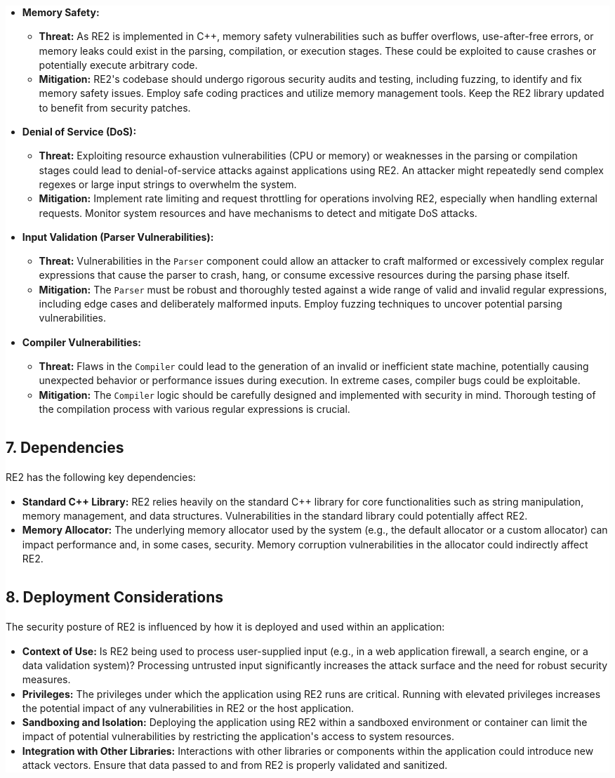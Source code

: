 *   **Memory Safety:**
    *   **Threat:** As RE2 is implemented in C++, memory safety vulnerabilities such as buffer overflows, use-after-free errors, or memory leaks could exist in the parsing, compilation, or execution stages. These could be exploited to cause crashes or potentially execute arbitrary code.
    *   **Mitigation:**  RE2's codebase should undergo rigorous security audits and testing, including fuzzing, to identify and fix memory safety issues. Employ safe coding practices and utilize memory management tools. Keep the RE2 library updated to benefit from security patches.

*   **Denial of Service (DoS):**
    *   **Threat:** Exploiting resource exhaustion vulnerabilities (CPU or memory) or weaknesses in the parsing or compilation stages could lead to denial-of-service attacks against applications using RE2. An attacker might repeatedly send complex regexes or large input strings to overwhelm the system.
    *   **Mitigation:** Implement rate limiting and request throttling for operations involving RE2, especially when handling external requests. Monitor system resources and have mechanisms to detect and mitigate DoS attacks.

*   **Input Validation (Parser Vulnerabilities):**
    *   **Threat:** Vulnerabilities in the `Parser` component could allow an attacker to craft malformed or excessively complex regular expressions that cause the parser to crash, hang, or consume excessive resources during the parsing phase itself.
    *   **Mitigation:** The `Parser` must be robust and thoroughly tested against a wide range of valid and invalid regular expressions, including edge cases and deliberately malformed inputs. Employ fuzzing techniques to uncover potential parsing vulnerabilities.

*   **Compiler Vulnerabilities:**
    *   **Threat:**  Flaws in the `Compiler` could lead to the generation of an invalid or inefficient state machine, potentially causing unexpected behavior or performance issues during execution. In extreme cases, compiler bugs could be exploitable.
    *   **Mitigation:**  The `Compiler` logic should be carefully designed and implemented with security in mind. Thorough testing of the compilation process with various regular expressions is crucial.

## 7. Dependencies

RE2 has the following key dependencies:

*   **Standard C++ Library:** RE2 relies heavily on the standard C++ library for core functionalities such as string manipulation, memory management, and data structures. Vulnerabilities in the standard library could potentially affect RE2.
*   **Memory Allocator:** The underlying memory allocator used by the system (e.g., the default allocator or a custom allocator) can impact performance and, in some cases, security. Memory corruption vulnerabilities in the allocator could indirectly affect RE2.

## 8. Deployment Considerations

The security posture of RE2 is influenced by how it is deployed and used within an application:

*   **Context of Use:**  Is RE2 being used to process user-supplied input (e.g., in a web application firewall, a search engine, or a data validation system)? Processing untrusted input significantly increases the attack surface and the need for robust security measures.
*   **Privileges:** The privileges under which the application using RE2 runs are critical. Running with elevated privileges increases the potential impact of any vulnerabilities in RE2 or the host application.
*   **Sandboxing and Isolation:** Deploying the application using RE2 within a sandboxed environment or container can limit the impact of potential vulnerabilities by restricting the application's access to system resources.
*   **Integration with Other Libraries:**  Interactions with other libraries or components within the application could introduce new attack vectors. Ensure that data passed to and from RE2 is properly validated and sanitized.
